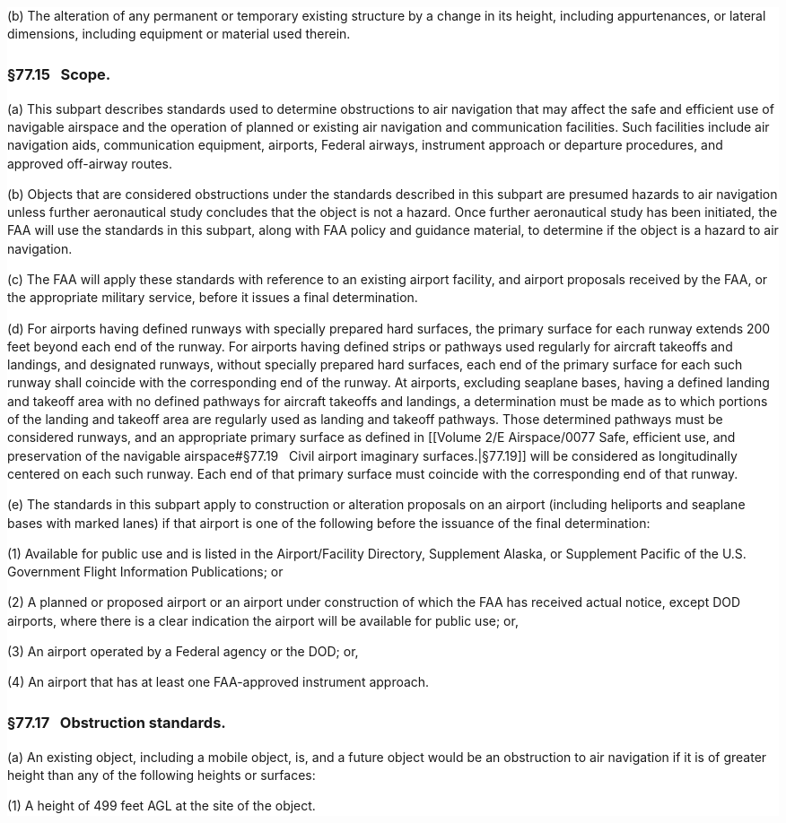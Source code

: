 \(b\) The alteration of any permanent or temporary existing structure by a change in its height, including appurtenances, or lateral dimensions, including equipment or material used therein.

### §77.15   Scope.

\(a\) This subpart describes standards used to determine obstructions to air navigation that may affect the safe and efficient use of navigable airspace and the operation of planned or existing air navigation and communication facilities. Such facilities include air navigation aids, communication equipment, airports, Federal airways, instrument approach or departure procedures, and approved off-airway routes.

\(b\) Objects that are considered obstructions under the standards described in this subpart are presumed hazards to air navigation unless further aeronautical study concludes that the object is not a hazard. Once further aeronautical study has been initiated, the FAA will use the standards in this subpart, along with FAA policy and guidance material, to determine if the object is a hazard to air navigation.

\(c\) The FAA will apply these standards with reference to an existing airport facility, and airport proposals received by the FAA, or the appropriate military service, before it issues a final determination.

\(d\) For airports having defined runways with specially prepared hard surfaces, the primary surface for each runway extends 200 feet beyond each end of the runway. For airports having defined strips or pathways used regularly for aircraft takeoffs and landings, and designated runways, without specially prepared hard surfaces, each end of the primary surface for each such runway shall coincide with the corresponding end of the runway. At airports, excluding seaplane bases, having a defined landing and takeoff area with no defined pathways for aircraft takeoffs and landings, a determination must be made as to which portions of the landing and takeoff area are regularly used as landing and takeoff pathways. Those determined pathways must be considered runways, and an appropriate primary surface as defined in [[Volume 2/E Airspace/0077 Safe, efficient use, and preservation of the navigable airspace#§77.19   Civil airport imaginary surfaces.|§77.19]] will be considered as longitudinally centered on each such runway. Each end of that primary surface must coincide with the corresponding end of that runway.

\(e\) The standards in this subpart apply to construction or alteration proposals on an airport (including heliports and seaplane bases with marked lanes) if that airport is one of the following before the issuance of the final determination:

\(1\) Available for public use and is listed in the Airport/Facility Directory, Supplement Alaska, or Supplement Pacific of the U.S. Government Flight Information Publications; or

\(2\) A planned or proposed airport or an airport under construction of which the FAA has received actual notice, except DOD airports, where there is a clear indication the airport will be available for public use; or,

\(3\) An airport operated by a Federal agency or the DOD; or,

\(4\) An airport that has at least one FAA-approved instrument approach.

### §77.17   Obstruction standards.

\(a\) An existing object, including a mobile object, is, and a future object would be an obstruction to air navigation if it is of greater height than any of the following heights or surfaces:

\(1\) A height of 499 feet AGL at the site of the object.
